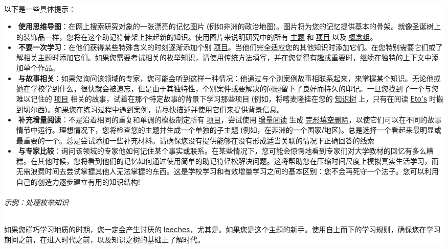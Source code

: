 以下是一些具体提示：

-  **使用思维导图**：在网上搜索研究对象的一张漂亮的记忆图片 (例如非洲的政治地图)。图片将为您的记忆提供基本的骨架。就像圣诞树上的装饰品一样，您将在这个助记符骨架上挂起新的知识。使用图片来说明研究中的所有 [主题](http://help.supermemo.org/wiki/Glossary:Topic) 和 [项目](http://help.supermemo.org/wiki/Glossary:Item) 以及 [概念组](http://help.supermemo.org/wiki/Glossary:Concept_group)。
-  **不要一次学习**：在他们获得某些特殊含义的时刻逐渐添加个别 [项目](http://help.supermemo.org/wiki/Glossary:Item)。当他们完全适应您的其他知识时添加它们。在您特别需要它们或了解相关主题时添加它们。如果您需要考试相关的枚举知识，请使用传统方法填写，并在您觉得有趣或重要时，继续在独特的上下文中添加单个作品。
-  **与故事相关**：如果您询问该领域的专家，您可能会听到这样一种情况：他通过与个别案例故事相联系起来，来掌握某个知识。无论他或她在学校学到什么，很快就会被遗忘，但是由于其独特性，个别案件或要解决的问题留下了良好而持久的印记。一旦您找到了一个与您难以记住的 [项目](http://help.supermemo.org/wiki/Glossary:Item) 相关的故事，试着在那个特定故事的背景下学习那些项目 (例如，将喀麦隆挂在您的 [知识树](http://help.supermemo.org/wiki/Glossary:Knowledge_tree) 上，只有在阅读 [Eto's](http://en.wikipedia.org/wiki/Samuel_Eto'o) 时搬到切尔西)。如果您在练习过程中遇到案例，请尽快描述并使用它们来提供背景信息。
-  **补充增量阅读**：不是沿着相同的重复和单调的模板制定所有 [项目](http://help.supermemo.org/wiki/Glossary:Item)，尝试使用 [增量阅读]( http://help.supermemo.org/wiki/Glossary:Incremental_reading) 生成 [完形填空删除](http://help.supermemo.org/wiki/Glossary:Cloze_deletion)，以使它们可以在不同的故事情节中运行。理想情况下，您将检查您的主题并生成一个单独的子主题 (例如，在非洲的一个国家/地区)。总是选择一个看起来最明显或最重要的一个。总是尝试添加一些补充材料。请确保您没有提供能够在没有形成适当关联的情况下正确回答的线索
-  **与专家比较**：询问该领域的专家他如何记住某个事实或联系。在某些情况下，您可能会惊愕地看到专家们对大学教材的回忆有多么糟糕。在其他时候，您将看到他们的记忆如何通过使用简单的助记符轻松解决问题。这将帮助您在压缩时间尺度上模拟真实生活学习，而无需浪费时间去尝试掌握其他人无法掌握的东西。这是学校学习和有效增量学习之间的基本区别：您不会再死守一个法子。您可以利用自己的创造力逐步建立有用的知识结构!

###### 示例：处理枚举知识

如果您碰巧学习地质的时期，您一定会产生讨厌的 [leeches](http://help.supermemo.org/wiki/Glossary:Leech)，尤其是。如果您是这个主题的新手。使用自上而下的学习规则，确保您在学习期间之前，在进入时代之前，以及知识之树的基础上了解时代。

